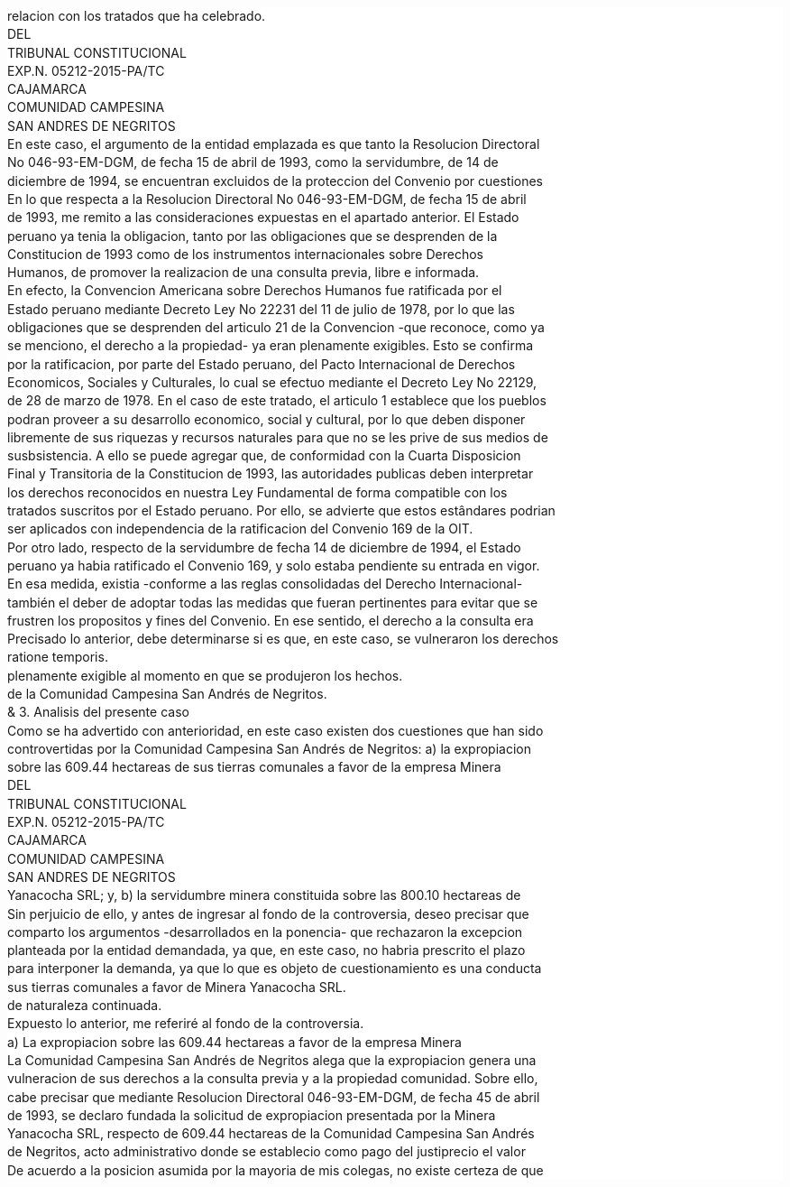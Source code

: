 relacion con los tratados que ha celebrado.  
DEL  
TRIBUNAL CONSTITUCIONAL  
EXP.N. 05212-2015-PA/TC  
CAJAMARCA  
COMUNIDAD CAMPESINA  
SAN ANDRES DE NEGRITOS  
En este caso, el argumento de la entidad emplazada es que tanto la Resolucion Directoral  
No 046-93-EM-DGM, de fecha 15 de abril de 1993, como la servidumbre, de 14 de  
diciembre de 1994, se encuentran excluidos de la proteccion del Convenio por cuestiones  
En lo que respecta a la Resolucion Directoral No 046-93-EM-DGM, de fecha 15 de abril  
de 1993, me remito a las consideraciones expuestas en el apartado anterior. El Estado  
peruano ya tenia la obligacion, tanto por las obligaciones que se desprenden de la  
Constitucion de 1993 como de los instrumentos internacionales sobre Derechos  
Humanos, de promover la realizacion de una consulta previa, libre e informada.  
En efecto, la Convencion Americana sobre Derechos Humanos fue ratificada por el  
Estado peruano mediante Decreto Ley No 22231 del 11 de julio de 1978, por lo que las  
obligaciones que se desprenden del articulo 21 de la Convencion -que reconoce, como ya  
se menciono, el derecho a la propiedad- ya eran plenamente exigibles. Esto se confirma  
por la ratificacion, por parte del Estado peruano, del Pacto Internacional de Derechos  
Economicos, Sociales y Culturales, lo cual se efectuo mediante el Decreto Ley No 22129,  
de 28 de marzo de 1978. En el caso de este tratado, el articulo 1 establece que los pueblos  
podran proveer a su desarrollo economico, social y cultural, por lo que deben disponer  
libremente de sus riquezas y recursos naturales para que no se les prive de sus medios de  
susbsistencia. A ello se puede agregar que, de conformidad con la Cuarta Disposicion  
Final y Transitoria de la Constitucion de 1993, las autoridades publicas deben interpretar  
los derechos reconocidos en nuestra Ley Fundamental de forma compatible con los  
tratados suscritos por el Estado peruano. Por ello, se advierte que estos estândares podrian  
ser aplicados con independencia de la ratificacion del Convenio 169 de la OIT.  
Por otro lado, respecto de la servidumbre de fecha 14 de diciembre de 1994, el Estado  
peruano ya habia ratificado el Convenio 169, y solo estaba pendiente su entrada en vigor.  
En esa medida, existia -conforme a las reglas consolidadas del Derecho Internacional-  
también el deber de adoptar todas las medidas que fueran pertinentes para evitar que se  
frustren los propositos y fines del Convenio. En ese sentido, el derecho a la consulta era  
Precisado lo anterior, debe determinarse si es que, en este caso, se vulneraron los derechos  
ratione temporis.  
plenamente exigible al momento en que se produjeron los hechos.  
de la Comunidad Campesina San Andrés de Negritos.  
& 3. Analisis del presente caso  
Como se ha advertido con anterioridad, en este caso existen dos cuestiones que han sido  
controvertidas por la Comunidad Campesina San Andrés de Negritos: a) la expropiacion  
sobre las 609.44 hectareas de sus tierras comunales a favor de la empresa Minera  
DEL  
TRIBUNAL CONSTITUCIONAL  
EXP.N. 05212-2015-PA/TC  
CAJAMARCA  
COMUNIDAD CAMPESINA  
SAN ANDRES DE NEGRITOS  
Yanacocha SRL; y, b) la servidumbre minera constituida sobre las 800.10 hectareas de  
Sin perjuicio de ello, y antes de ingresar al fondo de la controversia, deseo precisar que  
comparto los argumentos -desarrollados en la ponencia- que rechazaron la excepcion  
planteada por la entidad demandada, ya que, en este caso, no habria prescrito el plazo  
para interponer la demanda, ya que lo que es objeto de cuestionamiento es una conducta  
sus tierras comunales a favor de Minera Yanacocha SRL.  
de naturaleza continuada.  
Expuesto lo anterior, me referiré al fondo de la controversia.  
a) La expropiacion sobre las 609.44 hectareas a favor de la empresa Minera  
La Comunidad Campesina San Andrés de Negritos alega que la expropiacion genera una  
vulneracion de sus derechos a la consulta previa y a la propiedad comunidad. Sobre ello,  
cabe precisar que mediante Resolucion Directoral 046-93-EM-DGM, de fecha 45 de abril  
de 1993, se declaro fundada la solicitud de expropiacion presentada por la Minera  
Yanacocha SRL, respecto de 609.44 hectareas de la Comunidad Campesina San Andrés  
de Negritos, acto administrativo donde se establecio como pago del justiprecio el valor  
De acuerdo a la posicion asumida por la mayoria de mis colegas, no existe certeza de que  